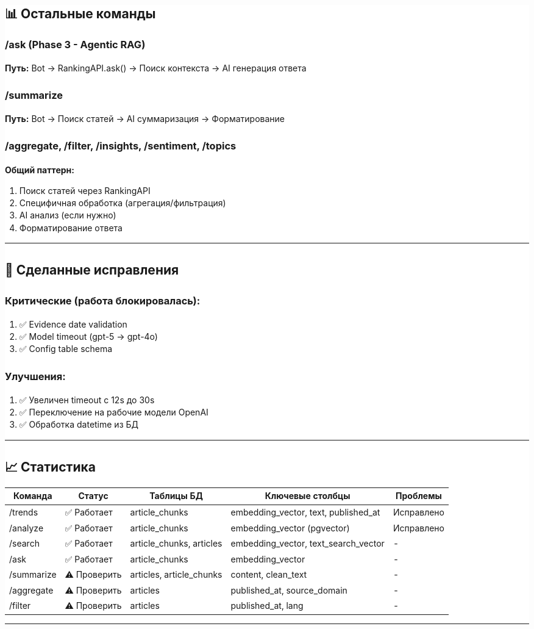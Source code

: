 
## 📊 Остальные команды

### /ask (Phase 3 - Agentic RAG)
**Путь:** Bot → RankingAPI.ask() → Поиск контекста → AI генерация ответа

### /summarize
**Путь:** Bot → Поиск статей → AI суммаризация → Форматирование

### /aggregate, /filter, /insights, /sentiment, /topics
**Общий паттерн:**
1. Поиск статей через RankingAPI
2. Специфичная обработка (агрегация/фильтрация)
3. AI анализ (если нужно)
4. Форматирование ответа

---

## 🔧 Сделанные исправления

### Критические (работа блокировалась):
1. ✅ Evidence date validation
2. ✅ Model timeout (gpt-5 → gpt-4o)
3. ✅ Config table schema

### Улучшения:
1. ✅ Увеличен timeout с 12s до 30s
2. ✅ Переключение на рабочие модели OpenAI
3. ✅ Обработка datetime из БД

---

## 📈 Статистика

| Команда | Статус | Таблицы БД | Ключевые столбцы | Проблемы |
|---------|--------|------------|------------------|----------|
| /trends | ✅ Работает | article_chunks | embedding_vector, text, published_at | Исправлено |
| /analyze | ✅ Работает | article_chunks | embedding_vector (pgvector) | Исправлено |
| /search | ✅ Работает | article_chunks, articles | embedding_vector, text_search_vector | - |
| /ask | ✅ Работает | article_chunks | embedding_vector | - |
| /summarize | ⚠️ Проверить | articles, article_chunks | content, clean_text | - |
| /aggregate | ⚠️ Проверить | articles | published_at, source_domain | - |
| /filter | ⚠️ Проверить | articles | published_at, lang | - |

---